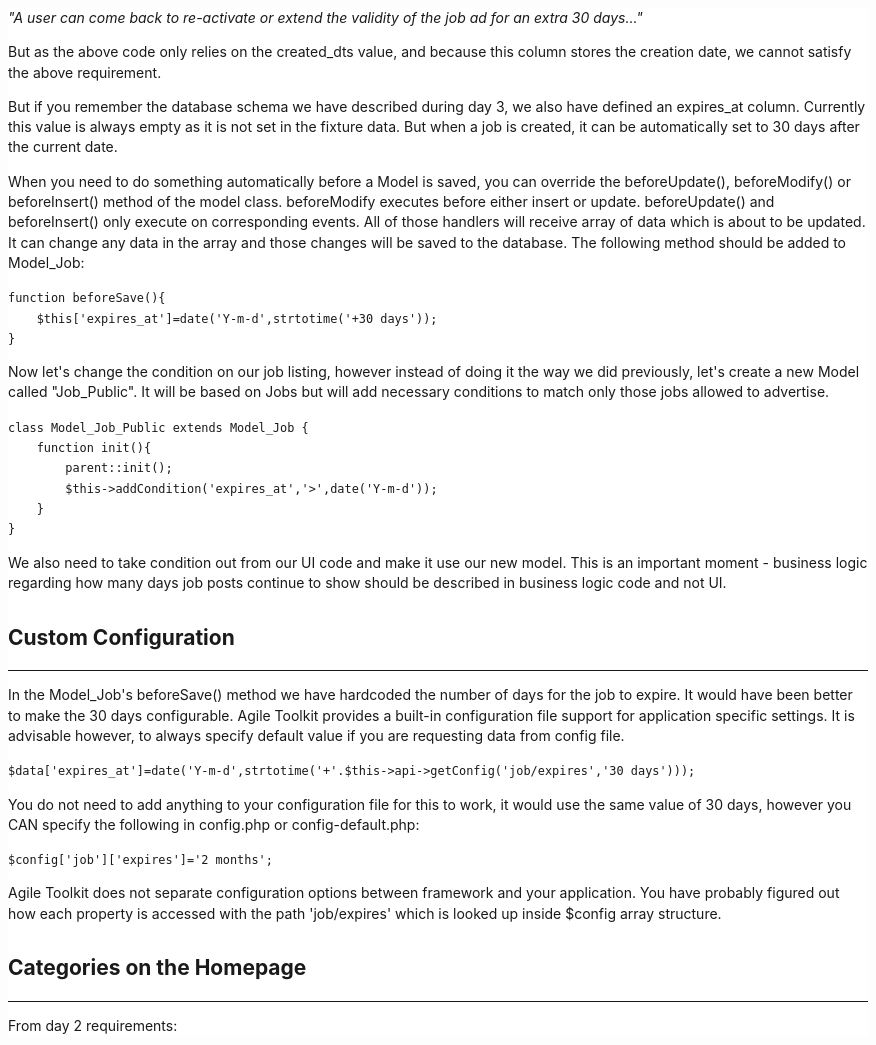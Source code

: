 *"A user can come back to re-activate or extend the validity of the job ad for an extra 30 days..."*

But as the above code only relies on the created_dts value, and because this column stores the creation date, we cannot satisfy the above requirement.

But if you remember the database schema we have described during day 3, we also have defined an expires_at column. Currently this value is always empty as it is not set in the fixture data. But when a job is created, it can be automatically set to 30 days after the current date.

When you need to do something automatically before a Model is saved, you can override the beforeUpdate(), beforeModify() or beforeInsert() method of the model class. beforeModify executes before either insert or update. beforeUpdate() and beforeInsert() only execute on corresponding events. All of those handlers will receive array of data which is about to be updated. It can change any data in the array and those changes will be saved to the database. The following method should be added to Model_Job:

    function beforeSave(){
        $this['expires_at']=date('Y-m-d',strtotime('+30 days'));
    }

Now let's change the condition on our job listing, however instead of doing it the way we did previously, let's create a new Model called "Job_Public". It will be based on Jobs but will add necessary conditions to match only those jobs allowed to advertise.

    class Model_Job_Public extends Model_Job {
        function init(){
            parent::init();
            $this->addCondition('expires_at','>',date('Y-m-d')); 
        }
    }

We also need to take condition out from our UI code and make it use our new model. This is an important moment - business logic regarding how many days job posts continue to show should be described in business logic code and not UI.

## Custom Configuration
----
In the Model_Job's beforeSave() method we have hardcoded the number of days for the job to expire. It would have been better to make the 30 days configurable. Agile Toolkit provides a built-in configuration file support for application specific settings. It is advisable however, to always specify default value if you are requesting data from config file.

    $data['expires_at']=date('Y-m-d',strtotime('+'.$this->api->getConfig('job/expires','30 days')));

You do not need to add anything to your configuration file for this to work, it would use the same value of 30 days, however you CAN specify the following in config.php or config-default.php:

    $config['job']['expires']='2 months';

Agile Toolkit does not separate configuration options between framework and your application. You have probably figured out how each property is accessed with the path 'job/expires' which is looked up inside $config array structure.

## Categories on the Homepage
----
From day 2 requirements:
